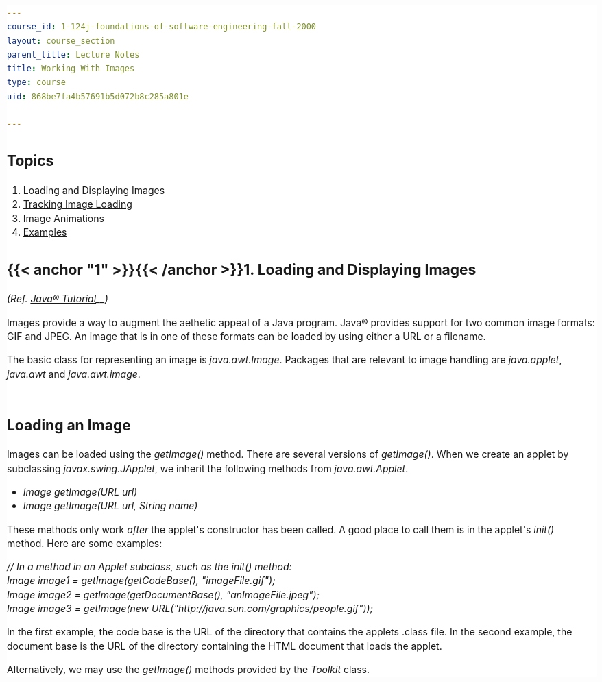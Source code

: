 ```yaml
---
course_id: 1-124j-foundations-of-software-engineering-fall-2000
layout: course_section
parent_title: Lecture Notes
title: Working With Images
type: course
uid: 868be7fa4b57691b5d072b8c285a801e

---
```


Topics
------

1.  [Loading and Displaying Images](#1)
2.  [Tracking Image Loading](#2)
3.  [Image Animations](#3)
4.  [Examples](#4)

{{< anchor "1" >}}{{< /anchor >}}1\. Loading and Displaying Images
------------------------------------------------------------------

_(Ref. [Java® Tutorial](http://java.sun.com/docs/books/tutorial/uiswing/painting/index.html)__)_

Images provide a way to augment the aethetic appeal of a Java program. Java® provides support for two common image formats: GIF and JPEG. An image that is in one of these formats can be loaded by using either a URL or a filename.

The basic class for representing an image is _java.awt.Image_. Packages that are relevant to image handling are _java.applet_, _java.awt_ and _java.awt.image_.  
 

Loading an Image
----------------

Images can be loaded using the _getImage()_ method. There are several versions of _getImage()_. When we create an applet by subclassing _javax.swing.JApplet_, we inherit the following methods from _java.awt.Applet_.

*   _Image getImage(URL url)_
*   _Image getImage(URL url, String name)_

These methods only work _after_ the applet's constructor has been called. A good place to call them is in the applet's _init()_ method. Here are some examples:

 _// In a method in an Applet subclass, such as the init() method:_  
 _Image image1 = getImage(getCodeBase(), "imageFile.gif");_  
 _Image image2 = getImage(getDocumentBase(), "anImageFile.jpeg");_  
 _Image image3 = getImage(new URL("http://java.sun.com/graphics/people.gif"));_

In the first example, the code base is the URL of the directory that contains the applets .class file. In the second example, the document base is the URL of the directory containing the HTML document that loads the applet.

Alternatively, we may use the _getImage()_ methods provided by the _Toolkit_ class.
